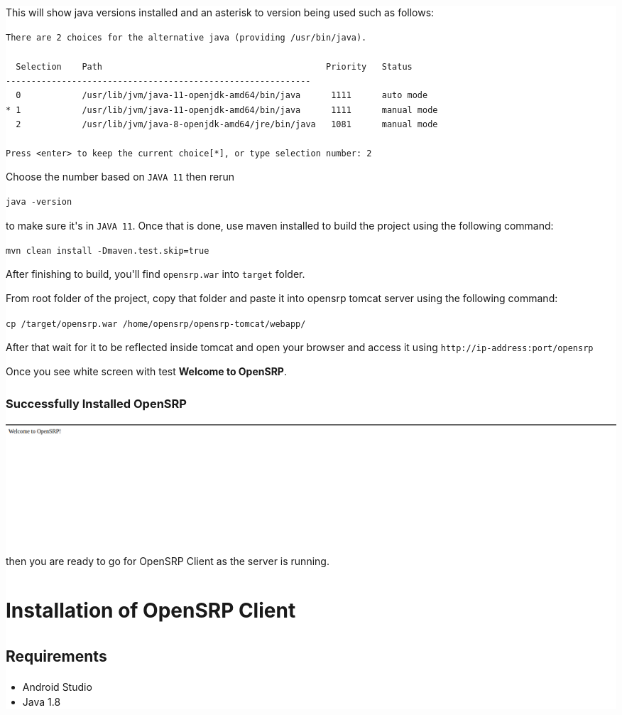 This will show java versions installed and an asterisk to version being used such as follows: 
```
There are 2 choices for the alternative java (providing /usr/bin/java).

  Selection    Path                                            Priority   Status
------------------------------------------------------------
  0            /usr/lib/jvm/java-11-openjdk-amd64/bin/java      1111      auto mode
* 1            /usr/lib/jvm/java-11-openjdk-amd64/bin/java      1111      manual mode
  2            /usr/lib/jvm/java-8-openjdk-amd64/jre/bin/java   1081      manual mode

Press <enter> to keep the current choice[*], or type selection number: 2

```
Choose the number based on ```JAVA 11``` then rerun 
```
java -version
```
to make sure it's in ```JAVA 11```. Once that is done, use maven installed to build the project using the following command:
```
mvn clean install -Dmaven.test.skip=true
```

After finishing to build, you'll find ```opensrp.war``` into ```target``` folder.

From root folder of the project, copy that folder and paste it into opensrp tomcat server using the following command:
```
cp /target/opensrp.war /home/opensrp/opensrp-tomcat/webapp/
```

After that wait for it to be reflected inside tomcat and open your browser and access it using  ```http://ip-address:port/opensrp```

Once you see white screen with test **Welcome to OpenSRP**.

### Successfully Installed OpenSRP
![First page, OpenMRS installation](Images/OpenSRP/Successfully-Installed-OpenSRP.png)

then you are ready to go for OpenSRP Client as the server is running.


#  Installation of OpenSRP Client

## Requirements
- Android Studio
- Java 1.8
